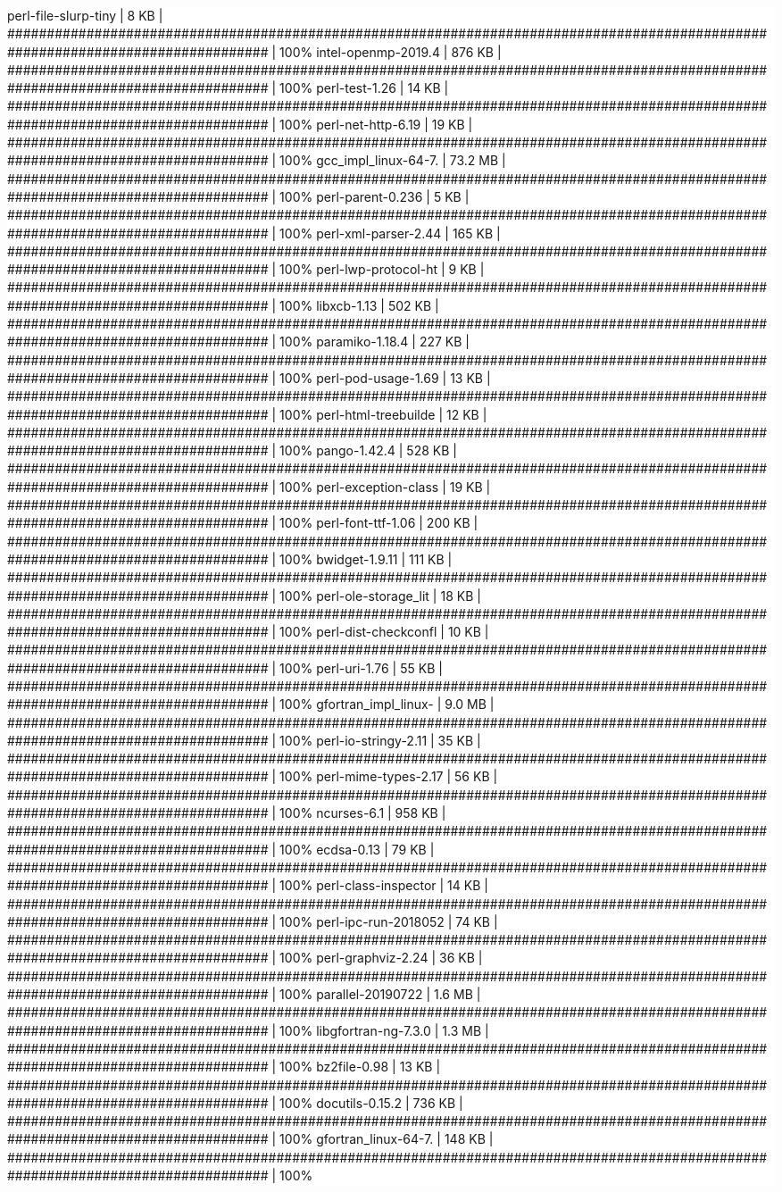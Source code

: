 perl-file-slurp-tiny | 8 KB      | ################################################################################################################################# | 100%
intel-openmp-2019.4  | 876 KB    | ################################################################################################################################# | 100%
perl-test-1.26       | 14 KB     | ################################################################################################################################# | 100%
perl-net-http-6.19   | 19 KB     | ################################################################################################################################# | 100%
gcc_impl_linux-64-7. | 73.2 MB   | ################################################################################################################################# | 100%
perl-parent-0.236    | 5 KB      | ################################################################################################################################# | 100%
perl-xml-parser-2.44 | 165 KB    | ################################################################################################################################# | 100%
perl-lwp-protocol-ht | 9 KB      | ################################################################################################################################# | 100%
libxcb-1.13          | 502 KB    | ################################################################################################################################# | 100%
paramiko-1.18.4      | 227 KB    | ################################################################################################################################# | 100%
perl-pod-usage-1.69  | 13 KB     | ################################################################################################################################# | 100%
perl-html-treebuilde | 12 KB     | ################################################################################################################################# | 100%
pango-1.42.4         | 528 KB    | ################################################################################################################################# | 100%
perl-exception-class | 19 KB     | ################################################################################################################################# | 100%
perl-font-ttf-1.06   | 200 KB    | ################################################################################################################################# | 100%
bwidget-1.9.11       | 111 KB    | ################################################################################################################################# | 100%
perl-ole-storage_lit | 18 KB     | ################################################################################################################################# | 100%
perl-dist-checkconfl | 10 KB     | ################################################################################################################################# | 100%
perl-uri-1.76        | 55 KB     | ################################################################################################################################# | 100%
gfortran_impl_linux- | 9.0 MB    | ################################################################################################################################# | 100%
perl-io-stringy-2.11 | 35 KB     | ################################################################################################################################# | 100%
perl-mime-types-2.17 | 56 KB     | ################################################################################################################################# | 100%
ncurses-6.1          | 958 KB    | ################################################################################################################################# | 100%
ecdsa-0.13           | 79 KB     | ################################################################################################################################# | 100%
perl-class-inspector | 14 KB     | ################################################################################################################################# | 100%
perl-ipc-run-2018052 | 74 KB     | ################################################################################################################################# | 100%
perl-graphviz-2.24   | 36 KB     | ################################################################################################################################# | 100%
parallel-20190722    | 1.6 MB    | ################################################################################################################################# | 100%
libgfortran-ng-7.3.0 | 1.3 MB    | ################################################################################################################################# | 100%
bz2file-0.98         | 13 KB     | ################################################################################################################################# | 100%
docutils-0.15.2      | 736 KB    | ################################################################################################################################# | 100%
gfortran_linux-64-7. | 148 KB    | ################################################################################################################################# | 100%